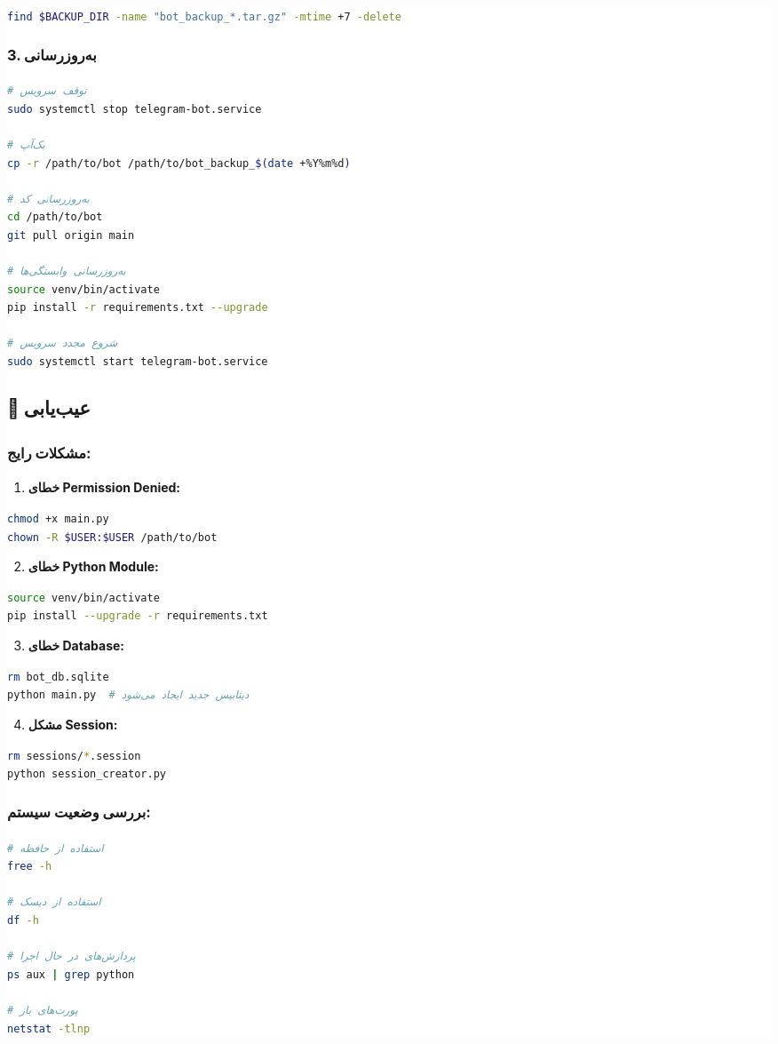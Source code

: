 ```bash
find $BACKUP_DIR -name "bot_backup_*.tar.gz" -mtime +7 -delete
```

### 3. به‌روزرسانی
```bash
# توقف سرویس
sudo systemctl stop telegram-bot.service

# بک‌آپ
cp -r /path/to/bot /path/to/bot_backup_$(date +%Y%m%d)

# به‌روزرسانی کد
cd /path/to/bot
git pull origin main

# به‌روزرسانی وابستگی‌ها
source venv/bin/activate
pip install -r requirements.txt --upgrade

# شروع مجدد سرویس
sudo systemctl start telegram-bot.service
```

## 🚨 عیب‌یابی

### مشکلات رایج:

1. **خطای Permission Denied:**
```bash
chmod +x main.py
chown -R $USER:$USER /path/to/bot
```

2. **خطای Python Module:**
```bash
source venv/bin/activate
pip install --upgrade -r requirements.txt
```

3. **خطای Database:**
```bash
rm bot_db.sqlite
python main.py  # دیتابیس جدید ایجاد می‌شود
```

4. **مشکل Session:**
```bash
rm sessions/*.session
python session_creator.py
```

### بررسی وضعیت سیستم:
```bash
# استفاده از حافظه
free -h

# استفاده از دیسک
df -h

# پردازش‌های در حال اجرا
ps aux | grep python

# پورت‌های باز
netstat -tlnp
```
